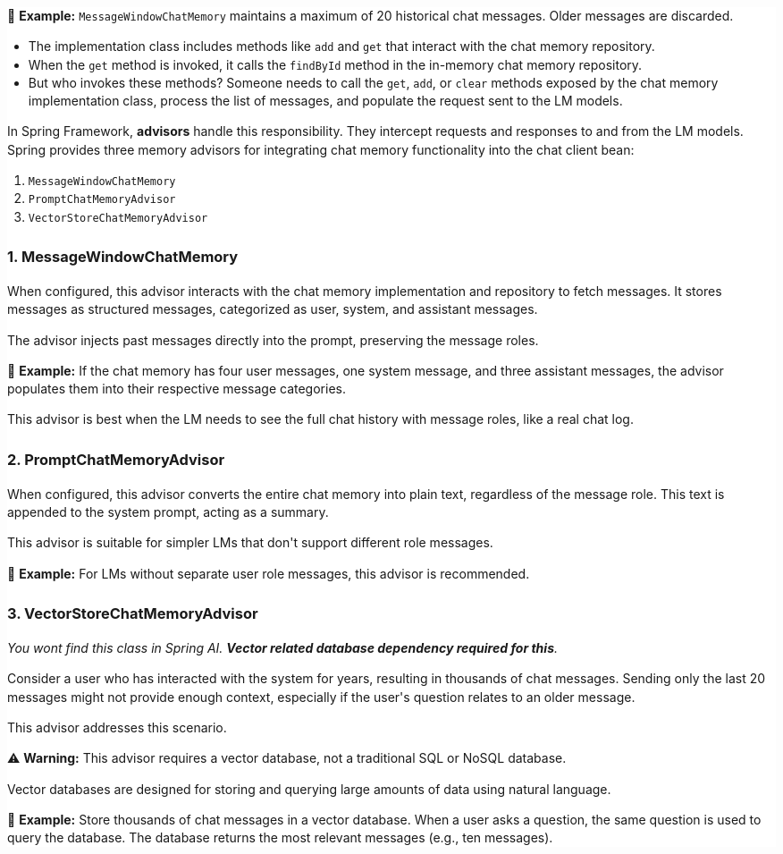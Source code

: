 📌 **Example:** `MessageWindowChatMemory` maintains a maximum of 20 historical chat messages. Older messages are discarded.

- The implementation class includes methods like `add` and `get` that interact with the chat memory repository.
- When the `get` method is invoked, it calls the `findById` method in the in-memory chat memory repository.
- But who invokes these methods? Someone needs to call the `get`, `add`, or `clear` methods exposed by the chat memory implementation class, process the list of messages, and populate the request sent to the LM models.

In Spring Framework, **advisors** handle this responsibility. They intercept requests and responses to and from the LM models. Spring provides three memory advisors for integrating chat memory functionality into the chat client bean:

1.  `MessageWindowChatMemory`
2.  `PromptChatMemoryAdvisor`
3.  `VectorStoreChatMemoryAdvisor`

### 1. MessageWindowChatMemory

When configured, this advisor interacts with the chat memory implementation and repository to fetch messages. It stores messages as structured messages, categorized as user, system, and assistant messages.

The advisor injects past messages directly into the prompt, preserving the message roles.

📌 **Example:** If the chat memory has four user messages, one system message, and three assistant messages, the advisor populates them into their respective message categories.

This advisor is best when the LM needs to see the full chat history with message roles, like a real chat log.

### 2. PromptChatMemoryAdvisor

When configured, this advisor converts the entire chat memory into plain text, regardless of the message role. This text is appended to the system prompt, acting as a summary.

This advisor is suitable for simpler LMs that don't support different role messages.

📌 **Example:** For LMs without separate user role messages, this advisor is recommended.

### 3. VectorStoreChatMemoryAdvisor

_You wont find this class in Spring AI. **Vector related database dependency required for this**._

Consider a user who has interacted with the system for years, resulting in thousands of chat messages. Sending only the last 20 messages might not provide enough context, especially if the user's question relates to an older message.

This advisor addresses this scenario.

⚠️ **Warning:** This advisor requires a vector database, not a traditional SQL or NoSQL database.

Vector databases are designed for storing and querying large amounts of data using natural language.

📌 **Example:** Store thousands of chat messages in a vector database. When a user asks a question, the same question is used to query the database. The database returns the most relevant messages (e.g., ten messages).
